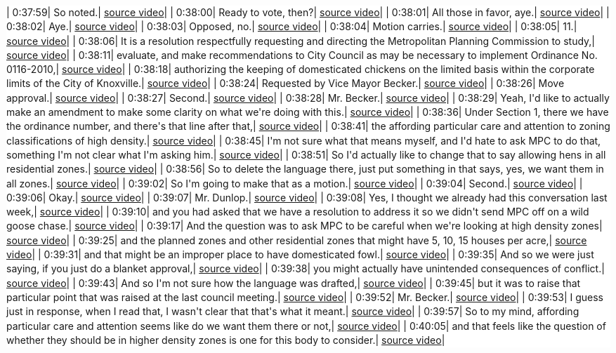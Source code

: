 | 0:37:59| So noted.| [source video](https://archive.org/details/citycouncil100907?start=2279)|
| 0:38:00| Ready to vote, then?| [source video](https://archive.org/details/citycouncil100907?start=2280)|
| 0:38:01| All those in favor, aye.| [source video](https://archive.org/details/citycouncil100907?start=2281)|
| 0:38:02| Aye.| [source video](https://archive.org/details/citycouncil100907?start=2282)|
| 0:38:03| Opposed, no.| [source video](https://archive.org/details/citycouncil100907?start=2283)|
| 0:38:04| Motion carries.| [source video](https://archive.org/details/citycouncil100907?start=2284)|
| 0:38:05| 11.| [source video](https://archive.org/details/citycouncil100907?start=2285)|
| 0:38:06| It is a resolution respectfully requesting and directing the Metropolitan Planning Commission to study,| [source video](https://archive.org/details/citycouncil100907?start=2286)|
| 0:38:11| evaluate, and make recommendations to City Council as may be necessary to implement Ordinance No. 0116-2010,| [source video](https://archive.org/details/citycouncil100907?start=2291)|
| 0:38:18| authorizing the keeping of domesticated chickens on the limited basis within the corporate limits of the City of Knoxville.| [source video](https://archive.org/details/citycouncil100907?start=2298)|
| 0:38:24| Requested by Vice Mayor Becker.| [source video](https://archive.org/details/citycouncil100907?start=2304)|
| 0:38:26| Move approval.| [source video](https://archive.org/details/citycouncil100907?start=2306)|
| 0:38:27| Second.| [source video](https://archive.org/details/citycouncil100907?start=2307)|
| 0:38:28| Mr. Becker.| [source video](https://archive.org/details/citycouncil100907?start=2308)|
| 0:38:29| Yeah, I'd like to actually make an amendment to make some clarity on what we're doing with this.| [source video](https://archive.org/details/citycouncil100907?start=2309)|
| 0:38:36| Under Section 1, there we have the ordinance number, and there's that line after that,| [source video](https://archive.org/details/citycouncil100907?start=2316)|
| 0:38:41| the affording particular care and attention to zoning classifications of high density.| [source video](https://archive.org/details/citycouncil100907?start=2321)|
| 0:38:45| I'm not sure what that means myself, and I'd hate to ask MPC to do that, something I'm not clear what I'm asking him.| [source video](https://archive.org/details/citycouncil100907?start=2325)|
| 0:38:51| So I'd actually like to change that to say allowing hens in all residential zones.| [source video](https://archive.org/details/citycouncil100907?start=2331)|
| 0:38:56| So to delete the language there, just put something in that says, yes, we want them in all zones.| [source video](https://archive.org/details/citycouncil100907?start=2336)|
| 0:39:02| So I'm going to make that as a motion.| [source video](https://archive.org/details/citycouncil100907?start=2342)|
| 0:39:04| Second.| [source video](https://archive.org/details/citycouncil100907?start=2344)|
| 0:39:06| Okay.| [source video](https://archive.org/details/citycouncil100907?start=2346)|
| 0:39:07| Mr. Dunlop.| [source video](https://archive.org/details/citycouncil100907?start=2347)|
| 0:39:08| Yes, I thought we already had this conversation last week,| [source video](https://archive.org/details/citycouncil100907?start=2348)|
| 0:39:10| and you had asked that we have a resolution to address it so we didn't send MPC off on a wild goose chase.| [source video](https://archive.org/details/citycouncil100907?start=2350)|
| 0:39:17| And the question was to ask MPC to be careful when we're looking at high density zones| [source video](https://archive.org/details/citycouncil100907?start=2357)|
| 0:39:25| and the planned zones and other residential zones that might have 5, 10, 15 houses per acre,| [source video](https://archive.org/details/citycouncil100907?start=2365)|
| 0:39:31| and that might be an improper place to have domesticated fowl.| [source video](https://archive.org/details/citycouncil100907?start=2371)|
| 0:39:35| And so we were just saying, if you just do a blanket approval,| [source video](https://archive.org/details/citycouncil100907?start=2375)|
| 0:39:38| you might actually have unintended consequences of conflict.| [source video](https://archive.org/details/citycouncil100907?start=2378)|
| 0:39:43| And so I'm not sure how the language was drafted,| [source video](https://archive.org/details/citycouncil100907?start=2383)|
| 0:39:45| but it was to raise that particular point that was raised at the last council meeting.| [source video](https://archive.org/details/citycouncil100907?start=2385)|
| 0:39:52| Mr. Becker.| [source video](https://archive.org/details/citycouncil100907?start=2392)|
| 0:39:53| I guess just in response, when I read that, I wasn't clear that that's what it meant.| [source video](https://archive.org/details/citycouncil100907?start=2393)|
| 0:39:57| So to my mind, affording particular care and attention seems like do we want them there or not,| [source video](https://archive.org/details/citycouncil100907?start=2397)|
| 0:40:05| and that feels like the question of whether they should be in higher density zones is one for this body to consider.| [source video](https://archive.org/details/citycouncil100907?start=2405)|